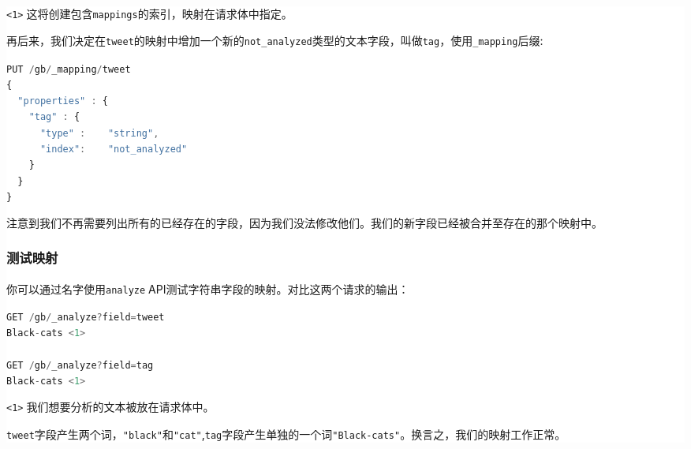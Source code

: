 ```javascript
```
`<1>` 这将创建包含`mappings`的索引，映射在请求体中指定。

再后来，我们决定在`tweet`的映射中增加一个新的`not_analyzed`类型的文本字段，叫做`tag`，使用`_mapping`后缀:

```javascript
PUT /gb/_mapping/tweet
{
  "properties" : {
    "tag" : {
      "type" :    "string",
      "index":    "not_analyzed"
    }
  }
}
```

注意到我们不再需要列出所有的已经存在的字段，因为我们没法修改他们。我们的新字段已经被合并至存在的那个映射中。

### 测试映射

你可以通过名字使用`analyze` API测试字符串字段的映射。对比这两个请求的输出：

```javascript
GET /gb/_analyze?field=tweet
Black-cats <1>

GET /gb/_analyze?field=tag
Black-cats <1>
```

`<1>` 我们想要分析的文本被放在请求体中。

`tweet`字段产生两个词，`"black"`和`"cat"`,`tag`字段产生单独的一个词`"Black-cats"`。换言之，我们的映射工作正常。
